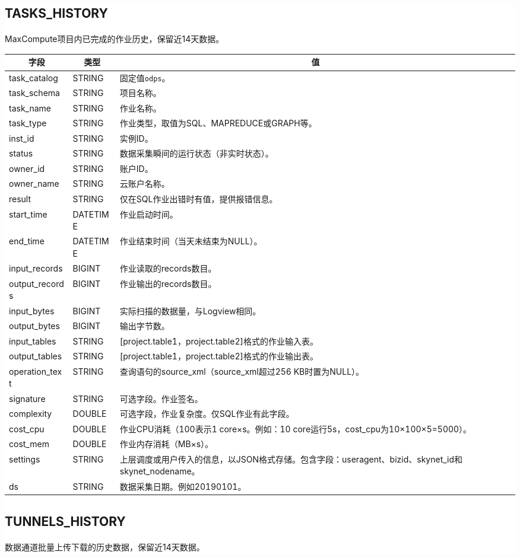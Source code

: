## TASKS\_HISTORY

MaxCompute项目内已完成的作业历史，保留近14天数据。

|字段|类型|值|
|--|--|--|
|task\_catalog|STRING|固定值`odps`。|
|task\_schema|STRING|项目名称。|
|task\_name|STRING|作业名称。|
|task\_type|STRING|作业类型，取值为SQL、MAPREDUCE或GRAPH等。|
|inst\_id|STRING|实例ID。|
|status|STRING|数据采集瞬间的运行状态（非实时状态）。|
|owner\_id|STRING|账户ID。|
|owner\_name|STRING|云账户名称。|
|result|STRING|仅在SQL作业出错时有值，提供报错信息。|
|start\_time|DATETIME|作业启动时间。|
|end\_time|DATETIME|作业结束时间（当天未结束为NULL）。|
|input\_records|BIGINT|作业读取的records数目。|
|output\_records|BIGINT|作业输出的records数目。|
|input\_bytes|BIGINT|实际扫描的数据量，与Logview相同。|
|output\_bytes|BIGINT|输出字节数。|
|input\_tables|STRING|\[project.table1，project.table2\]格式的作业输入表。|
|output\_tables|STRING|\[project.table1，project.table2\]格式的作业输出表。|
|operation\_text|STRING|查询语句的source\_xml（source\_xml超过256 KB时置为NULL）。|
|signature|STRING|可选字段。作业签名。|
|complexity|DOUBLE|可选字段，作业复杂度。仅SQL作业有此字段。|
|cost\_cpu|DOUBLE|作业CPU消耗（100表示1 core×s。例如：10 core运行5s，cost\_cpu为10×100×5=5000）。|
|cost\_mem|DOUBLE|作业内存消耗（MB×s）。|
|settings|STRING|上层调度或用户传入的信息，以JSON格式存储。包含字段：useragent、bizid、skynet\_id和skynet\_nodename。|
|ds|STRING|数据采集日期。例如20190101。|

## TUNNELS\_HISTORY

数据通道批量上传下载的历史数据，保留近14天数据。
